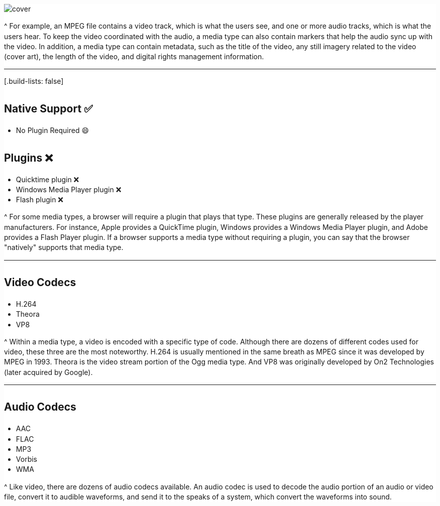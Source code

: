 ![cover](http://digm.drexel.edu/crs/IDM221/presentations/images/adobe-premiere.jpg)

^ For example, an MPEG file contains a video track, which is what the users see, and one or more audio tracks, which is what the users hear. To keep the video coordinated with the audio, a media type can also contain markers that help the audio sync up with the video. In addition, a media type can contain metadata, such as the title of the video, any still imagery related to the video (cover art), the length of the video, and digital rights management information.

---

[.build-lists: false]

## Native Support ✅

- No Plugin Required :smile:

## Plugins ❌

- Quicktime plugin ❌
- Windows Media Player plugin ❌
- Flash plugin ❌

^ For some media types, a browser will require a plugin that plays that type. These plugins are generally released by the player manufacturers. For instance, Apple provides a QuickTime plugin, Windows provides a Windows Media Player plugin, and Adobe provides a Flash Player plugin. If a browser supports a media type without requiring a plugin, you can say that the browser "natively" supports that media type.

---

## Video Codecs

- H.264
- Theora
- VP8

^ Within a media type, a video is encoded with a specific type of code. Although there are dozens of different codes used for video, these three are the most noteworthy. H.264 is usually mentioned in the same breath as MPEG since it was developed by MPEG in 1993. Theora is the video stream portion of the Ogg media type. And VP8 was originally developed by On2 Technologies (later acquired by Google).

---

## Audio Codecs

- AAC
- FLAC
- MP3
- Vorbis
- WMA

^ Like video, there are dozens of audio codecs available. An audio codec is used to decode the audio portion of an audio or video file, convert it to audible waveforms, and send it to the speaks of a system, which convert the waveforms into sound.
